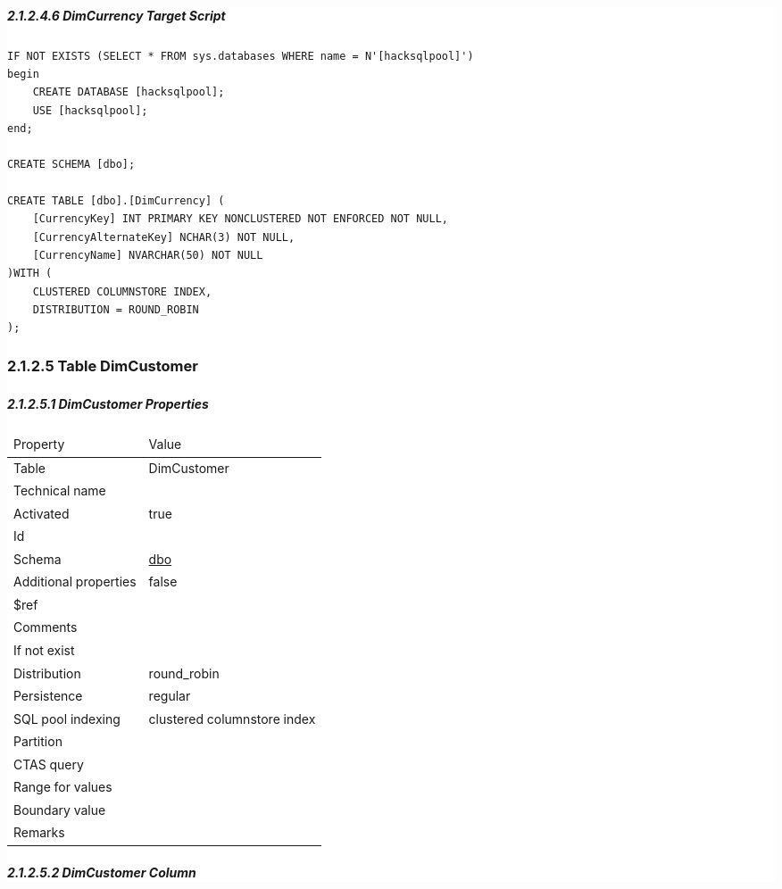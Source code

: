 ##### 2.1.2.4.6 **DimCurrency** Target Script

```
IF NOT EXISTS (SELECT * FROM sys.databases WHERE name = N'[hacksqlpool]')
begin
	CREATE DATABASE [hacksqlpool];
	USE [hacksqlpool];
end;

CREATE SCHEMA [dbo];

CREATE TABLE [dbo].[DimCurrency] (
	[CurrencyKey] INT PRIMARY KEY NONCLUSTERED NOT ENFORCED NOT NULL,
	[CurrencyAlternateKey] NCHAR(3) NOT NULL,
	[CurrencyName] NVARCHAR(50) NOT NULL
)WITH (
	CLUSTERED COLUMNSTORE INDEX,
	DISTRIBUTION = ROUND_ROBIN
);
```

### <a id="c6705fc3-bba6-11ea-91a7-efa8d96c78e7"></a>2.1.2.5 Table **DimCustomer**

##### 2.1.2.5.1 **DimCustomer** Properties

<table class="collection-properties-table"><thead><tr><td>Property</td><td>Value</td></tr></thead><tbody><tr><td>Table</td><td>DimCustomer</td></tr><tr><td>Technical name</td><td></td></tr><tr><td>Activated</td><td>true</td></tr><tr><td>Id</td><td></td></tr><tr><td>Schema</td><td><a href=#c6f45cd0-bba6-11ea-91a7-efa8d96c78e7><span class="name-container">dbo</span></a></td></tr><tr><td>Additional properties</td><td>false</td></tr><tr><td>$ref</td><td></td></tr><tr><td>Comments</td><td><div class="docs-markdown"></div></td></tr><tr><td>If not exist</td><td></td></tr><tr><td>Distribution</td><td>round_robin</td></tr><tr><td>Persistence</td><td>regular</td></tr><tr><td>SQL pool indexing</td><td>clustered columnstore index</td></tr><tr><td>Partition</td><td></td></tr><tr><td>CTAS query</td><td></td></tr><tr><td>Range for values</td><td></td></tr><tr><td>Boundary value</td><td></td></tr><tr><td>Remarks</td><td><div class="docs-markdown"></div></td></tr></tbody></table>

##### 2.1.2.5.2 **DimCustomer** Column
